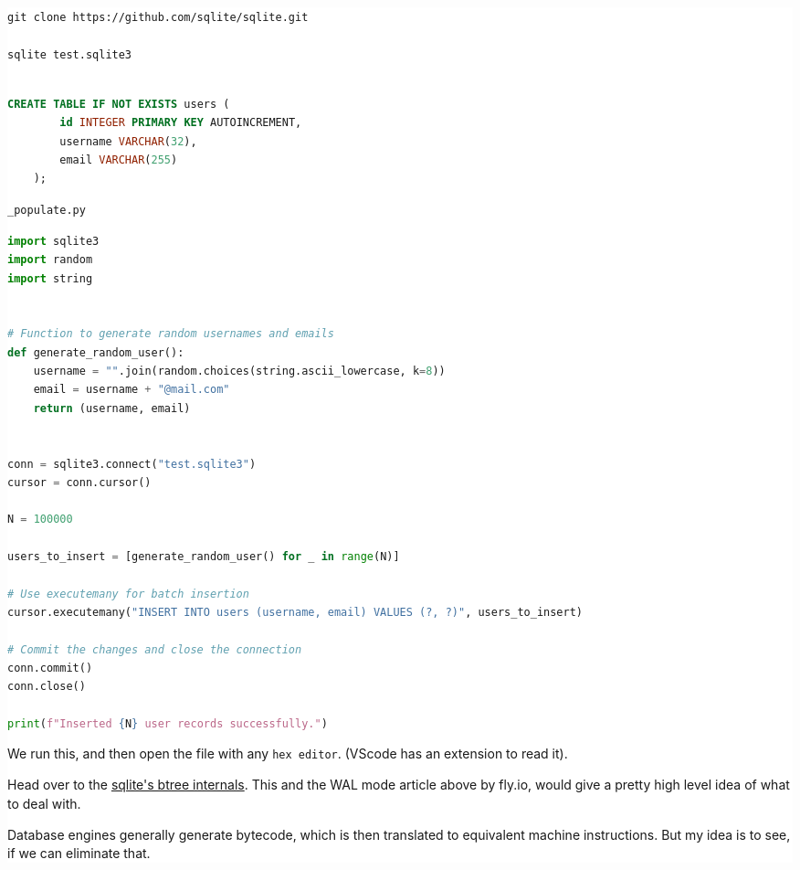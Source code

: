 ```shell
git clone https://github.com/sqlite/sqlite.git

sqlite test.sqlite3
```

```sql

CREATE TABLE IF NOT EXISTS users (
        id INTEGER PRIMARY KEY AUTOINCREMENT,
        username VARCHAR(32),
        email VARCHAR(255)
    );
```

`_populate.py`

```python
import sqlite3
import random
import string


# Function to generate random usernames and emails
def generate_random_user():
    username = "".join(random.choices(string.ascii_lowercase, k=8))
    email = username + "@mail.com"
    return (username, email)


conn = sqlite3.connect("test.sqlite3")
cursor = conn.cursor()

N = 100000

users_to_insert = [generate_random_user() for _ in range(N)]

# Use executemany for batch insertion
cursor.executemany("INSERT INTO users (username, email) VALUES (?, ?)", users_to_insert)

# Commit the changes and close the connection
conn.commit()
conn.close()

print(f"Inserted {N} user records successfully.")
```

We run this, and then open the file with any `hex editor`. (VScode has an extension to read it).

Head over to the [sqlite's btree internals](https://fly.io/blog/sqlite-internals-btree/). This and the WAL mode article above by fly.io, would give a pretty high level idea of what to deal with.

Database engines generally generate bytecode, which is then translated to equivalent machine instructions.
But my idea is to see, if we can eliminate that.
